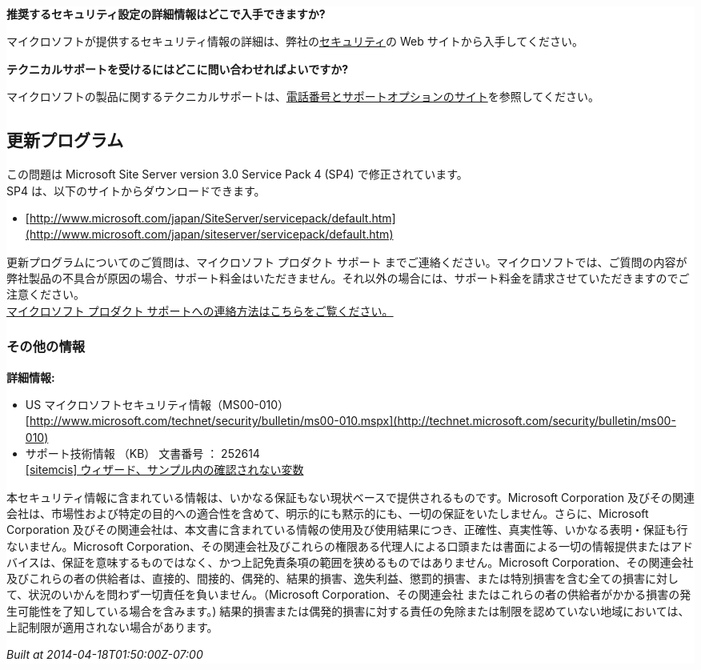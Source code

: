 **推奨するセキュリティ設定の詳細情報はどこで入手できますか?**

マイクロソフトが提供するセキュリティ情報の詳細は、弊社の[セキュリティ](http://technet.microsoft.com/ja-jp/security/default.aspx)の Web サイトから入手してください。

**テクニカルサポートを受けるにはどこに問い合わせればよいですか?**

マイクロソフトの製品に関するテクニカルサポートは、[電話番号とサポートオプションのサイト](http://support.microsoft.com/gp/cntactms)を参照してください。

更新プログラム
--------------


この問題は Microsoft Site Server version 3.0 Service Pack 4 (SP4) で修正されています。  
SP4 は、以下のサイトからダウンロードできます。

-   [http://www.microsoft.com/japan/SiteServer/servicepack/default.htm](http://www.microsoft.com/japan/siteserver/servicepack/default.htm)

更新プログラムについてのご質問は、マイクロソフト プロダクト サポート までご連絡ください。マイクロソフトでは、ご質問の内容が弊社製品の不具合が原因の場合、サポート料金はいただきません。それ以外の場合には、サポート料金を請求させていただきますのでご注意ください。  
[マイクロソフト プロダクト サポートへの連絡方法はこちらをご覧ください。](http://www.microsoft.com/japan/security/support/patchqa.mspx)

### その他の情報

**詳細情報:**

-   US マイクロソフトセキュリティ情報（MS00-010）  
    [http://www.microsoft.com/technet/security/bulletin/ms00-010.mspx](http://technet.microsoft.com/security/bulletin/ms00-010)
-   サポート技術情報 （KB） 文書番号 ： 252614  
    [\[sitemcis\] ウィザード、サンプル内の確認されない変数](http://support.microsoft.com/kb/252614)

本セキュリティ情報に含まれている情報は、いかなる保証もない現状ベースで提供されるものです。Microsoft Corporation 及びその関連会社は、市場性および特定の目的への適合性を含めて、明示的にも黙示的にも、一切の保証をいたしません。さらに、Microsoft Corporation 及びその関連会社は、本文書に含まれている情報の使用及び使用結果につき、正確性、真実性等、いかなる表明・保証も行ないません。Microsoft Corporation、その関連会社及びこれらの権限ある代理人による口頭または書面による一切の情報提供またはアドバイスは、保証を意味するものではなく、かつ上記免責条項の範囲を狭めるものではありません。Microsoft Corporation、その関連会社 及びこれらの者の供給者は、直接的、間接的、偶発的、結果的損害、逸失利益、懲罰的損害、または特別損害を含む全ての損害に対して、状況のいかんを問わず一切責任を負いません。（Microsoft Corporation、その関連会社 またはこれらの者の供給者がかかる損害の発生可能性を了知している場合を含みます。) 結果的損害または偶発的損害に対する責任の免除または制限を認めていない地域においては、上記制限が適用されない場合があります。

*Built at 2014-04-18T01:50:00Z-07:00*